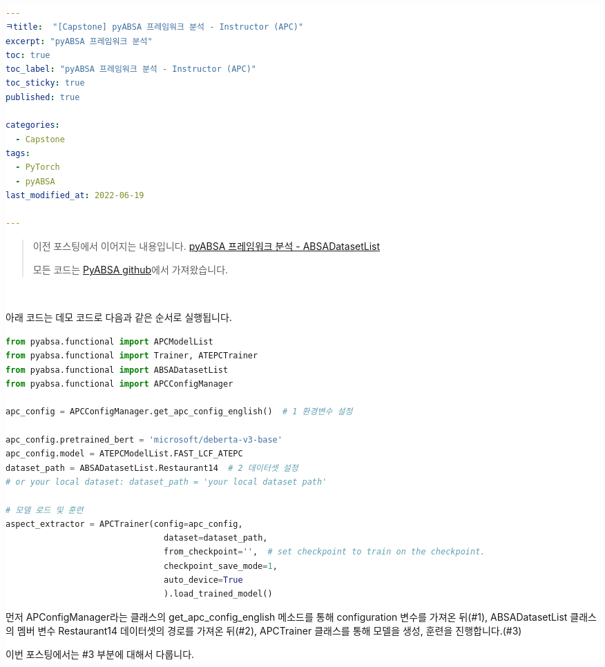```yaml
---
ㅋtitle:  "[Capstone] pyABSA 프레임워크 분석 - Instructor (APC)"
excerpt: "pyABSA 프레임워크 분석"
toc: true
toc_label: "pyABSA 프레임워크 분석 - Instructor (APC)"
toc_sticky: true
published: true

categories:
  - Capstone
tags:
  - PyTorch
  - pyABSA
last_modified_at: 2022-06-19

---
```


> 이전 포스팅에서 이어지는 내용입니다. [pyABSA 프레임워크 분석 - ABSADatasetList](https://seominseok4834.github.io/capstone/11.pyabsa-dataset-item-analysis/)
>
> 모든 코드는 [PyABSA github](https://github.com/yangheng95/PyABSA)에서 가져왔습니다.

<br>

아래 코드는 데모 코드로 다음과 같은 순서로 실행됩니다.

```python
from pyabsa.functional import APCModelList
from pyabsa.functional import Trainer, ATEPCTrainer
from pyabsa.functional import ABSADatasetList
from pyabsa.functional import APCConfigManager

apc_config = APCConfigManager.get_apc_config_english()  # 1 환경변수 설정

apc_config.pretrained_bert = 'microsoft/deberta-v3-base'
apc_config.model = ATEPCModelList.FAST_LCF_ATEPC
dataset_path = ABSADatasetList.Restaurant14  # 2 데이터셋 설정
# or your local dataset: dataset_path = 'your local dataset path'

# 모델 로드 및 훈련
aspect_extractor = APCTrainer(config=apc_config,
                                dataset=dataset_path,
                                from_checkpoint='',  # set checkpoint to train on the checkpoint.
                                checkpoint_save_mode=1,
                                auto_device=True
                                ).load_trained_model()
```

먼저 APConfigManager라는 클래스의 get_apc_config_english 메소드를 통해 configuration 변수를 가져온 뒤(#1), ABSADatasetList 클래스의 멤버 변수 Restaurant14 데이터셋의 경로를 가져온 뒤(#2), APCTrainer 클래스를 통해 모델을 생성, 훈련을 진행합니다.(#3)

이번 포스팅에서는 #3 부분에 대해서 다룹니다.
